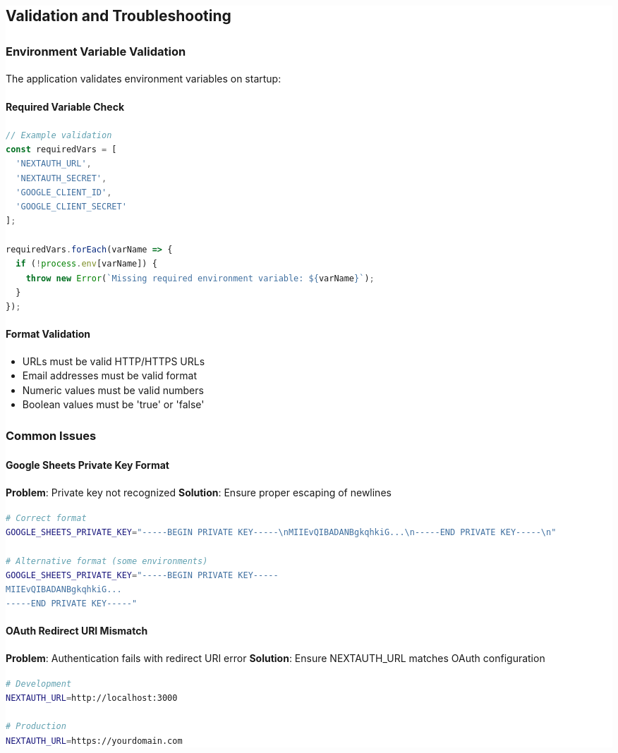 ## Validation and Troubleshooting

### Environment Variable Validation

The application validates environment variables on startup:

#### Required Variable Check
```javascript
// Example validation
const requiredVars = [
  'NEXTAUTH_URL',
  'NEXTAUTH_SECRET',
  'GOOGLE_CLIENT_ID',
  'GOOGLE_CLIENT_SECRET'
];

requiredVars.forEach(varName => {
  if (!process.env[varName]) {
    throw new Error(`Missing required environment variable: ${varName}`);
  }
});
```

#### Format Validation
- URLs must be valid HTTP/HTTPS URLs
- Email addresses must be valid format
- Numeric values must be valid numbers
- Boolean values must be 'true' or 'false'

### Common Issues

#### Google Sheets Private Key Format
**Problem**: Private key not recognized
**Solution**: Ensure proper escaping of newlines
```bash
# Correct format
GOOGLE_SHEETS_PRIVATE_KEY="-----BEGIN PRIVATE KEY-----\nMIIEvQIBADANBgkqhkiG...\n-----END PRIVATE KEY-----\n"

# Alternative format (some environments)
GOOGLE_SHEETS_PRIVATE_KEY="-----BEGIN PRIVATE KEY-----
MIIEvQIBADANBgkqhkiG...
-----END PRIVATE KEY-----"
```

#### OAuth Redirect URI Mismatch
**Problem**: Authentication fails with redirect URI error
**Solution**: Ensure NEXTAUTH_URL matches OAuth configuration
```bash
# Development
NEXTAUTH_URL=http://localhost:3000

# Production
NEXTAUTH_URL=https://yourdomain.com
```

